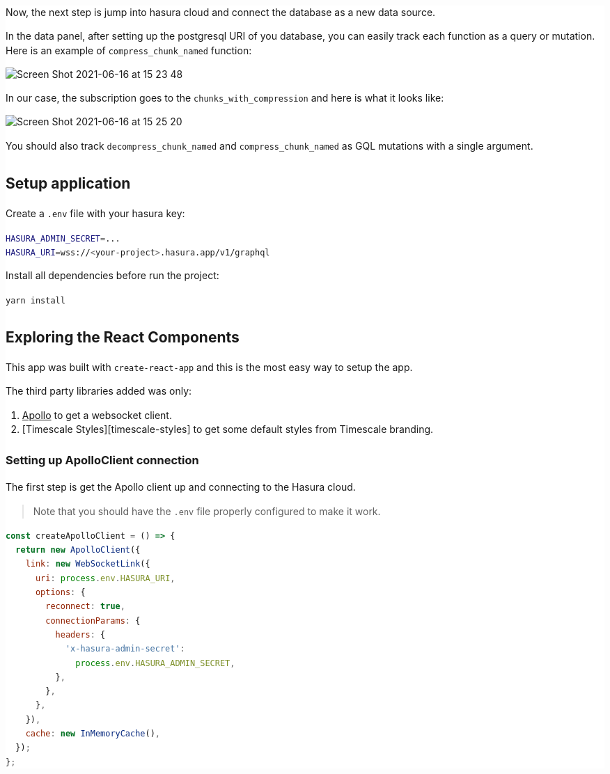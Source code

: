 Now, the next step is jump into hasura cloud and connect the database as a new
data source.


In the data panel, after setting up the postgresql URI of you database, you can
easily track each function as a query or mutation. Here is an example of `compress_chunk_named` function:

<img width="617" alt="Screen Shot 2021-06-16 at 15 23 48" src="https://user-images.githubusercontent.com/15484/122272819-27fa8a80-ceb7-11eb-93de-ddf678acbc2a.png">


In our case, the subscription goes to the `chunks_with_compression` and here is what it looks like:

<img width="701" alt="Screen Shot 2021-06-16 at 15 25 20" src="https://user-images.githubusercontent.com/15484/122273065-6bed8f80-ceb7-11eb-8233-58d9fcccb2d1.png">


You should also track `decompress_chunk_named` and `compress_chunk_named` as GQL mutations with a single argument.

## Setup application

Create a `.env` file with your hasura key:

```bash
HASURA_ADMIN_SECRET=...
HASURA_URI=wss://<your-project>.hasura.app/v1/graphql
```

Install all dependencies before run the project:

```bash
yarn install
```

## Exploring the React Components

This app was built with `create-react-app` and this is the most easy way to
setup the app.

The third party libraries added was only:

1. [Apollo][apollo-react] to get a websocket client.
2. [Timescale Styles][timescale-styles] to get some default styles from Timescale branding.

### Setting up ApolloClient connection

The first step is get the Apollo client up and connecting to the Hasura cloud.

> Note that you should have the `.env` file properly configured to make it work.

```javascript
const createApolloClient = () => {
  return new ApolloClient({
    link: new WebSocketLink({
      uri: process.env.HASURA_URI,
      options: {
        reconnect: true,
        connectionParams: {
          headers: {
            'x-hasura-admin-secret':
              process.env.HASURA_ADMIN_SECRET,
          },
        },
      },
    }),
    cache: new InMemoryCache(),
  });
};
```


[apollo-react]: https://www.apollographql.com/docs/react/